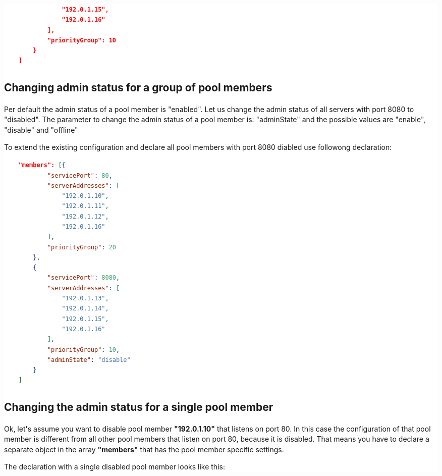 ``` json
                "192.0.1.15",
                "192.0.1.16"
			],
			"priorityGroup": 10
		}
	]
```

## Changing admin status for a group of pool members

Per default the admin status of a pool member is "enabled". Let us change the admin status of all servers with port 8080 to "disabled".
The parameter to change the admin status of a pool member is: "adminState" and the possible values are "enable", "disable" and "offline"

To extend the existing configuration and  declare all pool members with port 8080 diabled use followong declaration:

``` json
	"members": [{
			"servicePort": 80,
			"serverAddresses": [
				"192.0.1.10",
				"192.0.1.11",
                "192.0.1.12",
                "192.0.1.16"
			],
			"priorityGroup": 20
		},
		{
			"servicePort": 8080,
			"serverAddresses": [
				"192.0.1.13",
				"192.0.1.14",
                "192.0.1.15",
                "192.0.1.16"
			],
			"priorityGroup": 10,
			"adminState": "disable"
		}
	]
```


## Changing the admin status for a single pool member

Ok, let's assume you want to disable pool member **"192.0.1.10"** that listens on port 80. In this case the configuration of that pool member is different from all other pool members that listen on port 80, because it is disabled. That means you have to declare a separate object in the array **"members"** that has the pool member specific settings.

The declaration with a single disabled pool member looks like this:
